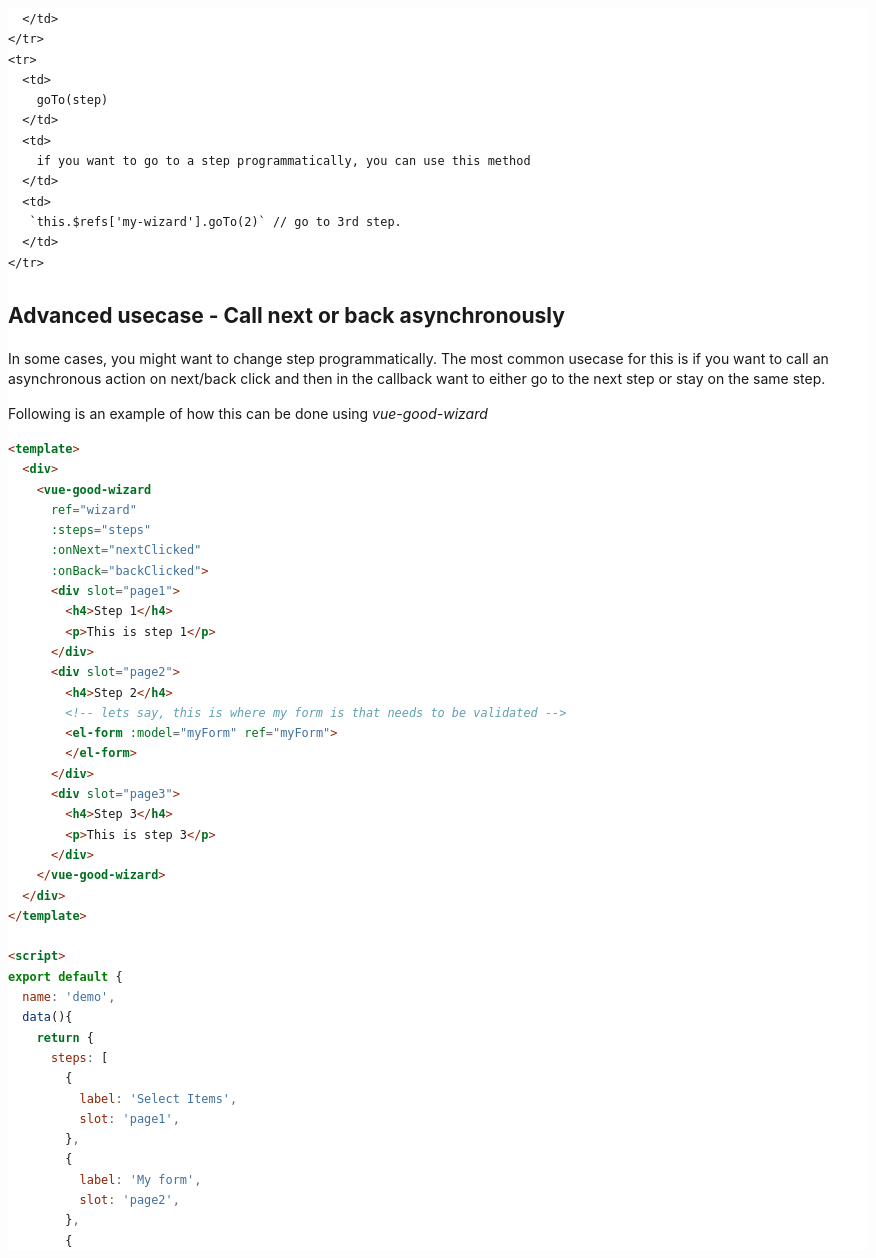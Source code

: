       </td>
    </tr>
    <tr>
      <td>
        goTo(step)
      </td>
      <td>
        if you want to go to a step programmatically, you can use this method
      </td>
      <td>
       `this.$refs['my-wizard'].goTo(2)` // go to 3rd step.
      </td>
    </tr>
  </tbody>
</table>

## Advanced usecase - Call next or back asynchronously 
In some cases, you might want to change step programmatically. The most common usecase for this is if you want to call an asynchronous action on next/back click and then in the callback want to either go to the next step or stay on the same step. 

Following is an example of how this can be done using *vue-good-wizard*

```html
<template>
  <div>
    <vue-good-wizard 
      ref="wizard"
      :steps="steps"
      :onNext="nextClicked" 
      :onBack="backClicked">
      <div slot="page1">
        <h4>Step 1</h4>
        <p>This is step 1</p>
      </div>
      <div slot="page2">
        <h4>Step 2</h4>
        <!-- lets say, this is where my form is that needs to be validated -->
        <el-form :model="myForm" ref="myForm">
        </el-form>
      </div>
      <div slot="page3">
        <h4>Step 3</h4>
        <p>This is step 3</p>
      </div>
    </vue-good-wizard>
  </div>
</template>

<script>
export default {
  name: 'demo',
  data(){
    return {
      steps: [
        {
          label: 'Select Items',
          slot: 'page1',
        },
        {
          label: 'My form',
          slot: 'page2',
        },
        {
```